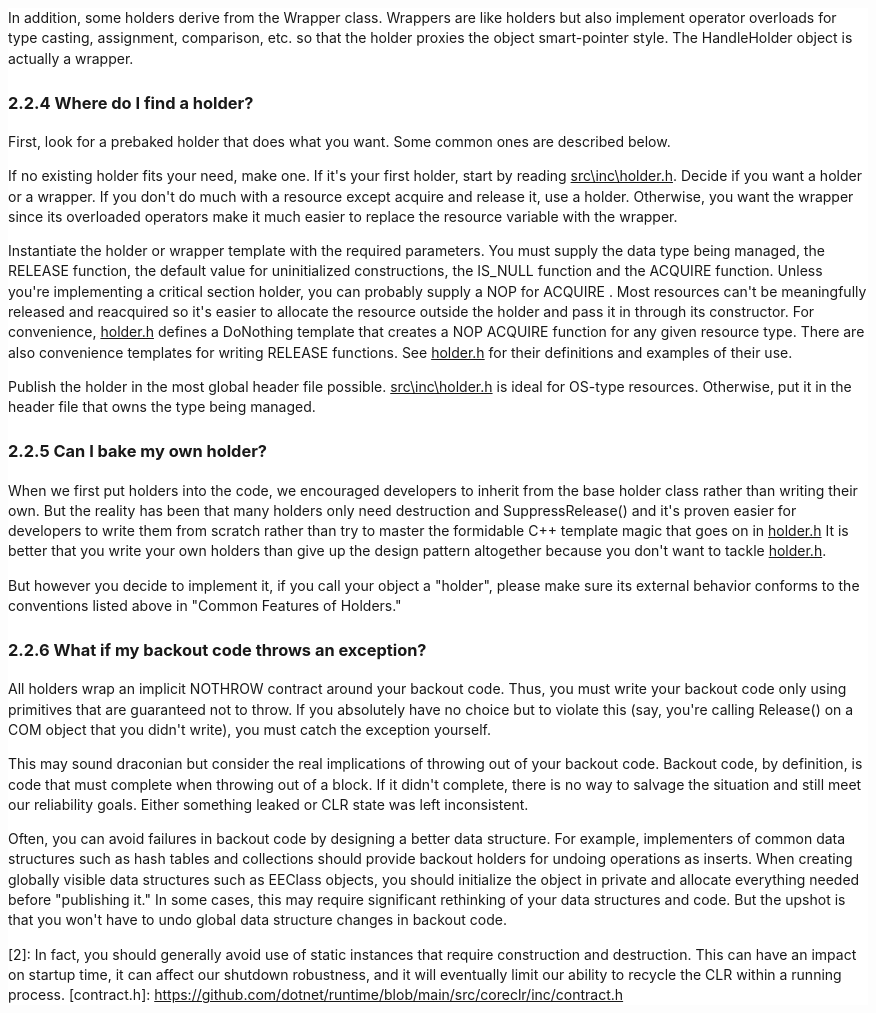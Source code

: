 In addition, some holders derive from the Wrapper class. Wrappers are like holders but also implement operator overloads for type casting, assignment, comparison, etc. so that the holder proxies the object smart-pointer style. The HandleHolder object is actually a wrapper.

### <a name="2.2.4"></a>2.2.4 Where do I find a holder?

First, look for a prebaked holder that does what you want. Some common ones are described below.

If no existing holder fits your need, make one. If it's your first holder, start by reading [src\inc\holder.h][holder.h]. Decide if you want a holder or a wrapper. If you don't do much with a resource except acquire and release it, use a holder. Otherwise, you want the wrapper since its overloaded operators make it much easier to replace the resource variable with the wrapper.

[holder.h]: https://github.com/dotnet/runtime/blob/main/src/coreclr/inc/holder.h

Instantiate the holder or wrapper template with the required parameters. You must supply the data type being managed, the RELEASE function, the default value for uninitialized constructions, the IS_NULL function and the ACQUIRE function. Unless you're implementing a critical section holder, you can probably supply a NOP for ACQUIRE . Most resources can't be meaningfully released and reacquired so it's easier to allocate the resource outside the holder and pass it in through its constructor. For convenience, [holder.h][holder.h] defines a DoNothing<Type> template that creates a NOP ACQUIRE function for any given resource type. There are also convenience templates for writing RELEASE functions. See [holder.h][holder.h] for their definitions and examples of their use.

Publish the holder in the most global header file possible. [src\inc\holder.h][holder.h] is ideal for OS-type resources. Otherwise, put it in the header file that owns the type being managed.

### <a name="2.2.5"></a>2.2.5 Can I bake my own holder?

When we first put holders into the code, we encouraged developers to inherit from the base holder class rather than writing their own. But the reality has been that many holders only need destruction and SuppressRelease() and it's proven easier for developers to write them from scratch rather than try to master the formidable C++ template magic that goes on in [holder.h][holder.h] It is better that you write your own holders than give up the design pattern altogether because you don't want to tackle [holder.h].

But however you decide to implement it, if you call your object a "holder", please make sure its external behavior conforms to the conventions listed above in "Common Features of Holders."

### <a name="2.2.6"></a>2.2.6 What if my backout code throws an exception?

All holders wrap an implicit NOTHROW contract around your backout code. Thus, you must write your backout code only using primitives that are guaranteed not to throw. If you absolutely have no choice but to violate this (say, you're calling Release() on a COM object that you didn't write), you must catch the exception yourself.

This may sound draconian but consider the real implications of throwing out of your backout code. Backout code, by definition, is code that must complete when throwing out of a block. If it didn't complete, there is no way to salvage the situation and still meet our reliability goals. Either something leaked or CLR state was left inconsistent.

Often, you can avoid failures in backout code by designing a better data structure. For example, implementers of common data structures such as hash tables and collections should provide backout holders for undoing operations as inserts. When creating globally visible data structures such as EEClass objects, you should initialize the object in private and allocate everything needed before "publishing it." In some cases, this may require significant rethinking of your data structures and code. But the upshot is that you won't have to undo global data structure changes in backout code.


[safemath.h]: https://github.com/dotnet/runtime/blob/main/src/coreclr/inc/safemath.h
[objecthandle.h]: https://github.com/dotnet/runtime/blob/main/src/coreclr/gc/objecthandle.h
[handletable.h]: https://github.com/dotnet/runtime/blob/main/src/coreclr/gc/handletable.h
[sstring.h]: https://github.com/dotnet/runtime/blob/main/src/coreclr/inc/sstring.h
[crst.h]: https://github.com/dotnet/runtime/blob/main/src/coreclr/vm/crst.h
[2]: In fact, you should generally avoid use of static instances that require construction and destruction. This can have an impact on startup time, it can affect our shutdown robustness, and it will eventually limit our ability to recycle the CLR within a running process.
[contract.h]: https://github.com/dotnet/runtime/blob/main/src/coreclr/inc/contract.h